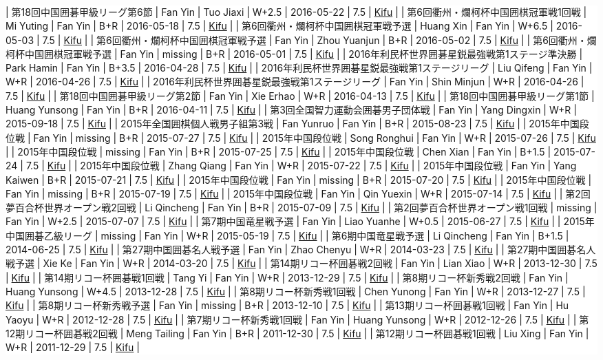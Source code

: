| 第18回中国囲碁甲級リーグ第6節 | Fan Yin | Tuo Jiaxi | W+2.5 | 2016-05-22 | 7.5 | [Kifu](https://kifudepot.net/kifucontents.php?id=kOmj3mCwTsYNwmJuSmGuPQ%3D%3D) | 
| 第6回衢州・爛柯杯中国囲棋冠軍戦1回戦 | Mi Yuting | Fan Yin | B+R | 2016-05-18 | 7.5 | [Kifu](https://kifudepot.net/kifucontents.php?id=PS%2BR66rv3ptDHAaPd95Sjw%3D%3D) | 
| 第6回衢州・爛柯杯中国囲棋冠軍戦予選 | Huang Xin | Fan Yin | W+6.5 | 2016-05-03 | 7.5 | [Kifu](https://kifudepot.net/kifucontents.php?id=HS31P6VF5jfJ49wSDrzffQ%3D%3D) | 
| 第6回衢州・爛柯杯中国囲棋冠軍戦予選 | Fan Yin | Zhou Yuanjun | B+R | 2016-05-02 | 7.5 | [Kifu](https://kifudepot.net/kifucontents.php?id=jsgEsO%2BL0HDaNEhKDkd5ng%3D%3D) | 
| 第6回衢州・爛柯杯中国囲棋冠軍戦予選 | Fan Yin | missing | B+R | 2016-05-01 | 7.5 | [Kifu](https://kifudepot.net/kifucontents.php?id=Ro7F2p%2FYzKOQBUEzYROy2w%3D%3D) | 
| 2016年利民杯世界囲碁星鋭最強戦第1ステージ準決勝 | Park Hamin | Fan Yin | B+3.5 | 2016-04-28 | 7.5 | [Kifu](https://kifudepot.net/kifucontents.php?id=WfxkjHaoDfbfXqujZrkVjA%3D%3D) | 
| 2016年利民杯世界囲碁星鋭最強戦第1ステージリーグ | Liu Qifeng | Fan Yin | W+R | 2016-04-26 | 7.5 | [Kifu](https://kifudepot.net/kifucontents.php?id=xhauLSVqoltTXeltJL9M0w%3D%3D) | 
| 2016年利民杯世界囲碁星鋭最強戦第1ステージリーグ | Fan Yin | Shin Minjun | W+R | 2016-04-26 | 7.5 | [Kifu](https://kifudepot.net/kifucontents.php?id=E0uNdwg5oLyfr%2FYGeGUFyQ%3D%3D) | 
| 第18回中国囲碁甲級リーグ第2節 | Fan Yin | Xie Erhao | W+R | 2016-04-13 | 7.5 | [Kifu](https://kifudepot.net/kifucontents.php?id=vCCUrGAH%2FydIze9Hd%2BCWQA%3D%3D) | 
| 第18回中国囲碁甲級リーグ第1節 | Huang Yunsong | Fan Yin | B+R | 2016-04-11 | 7.5 | [Kifu](https://kifudepot.net/kifucontents.php?id=wrJxHXIk1oVt29rNwggCXg%3D%3D) | 
| 第3回全国智力運動会囲碁男子団体戦 | Fan Yin | Yang Dingxin | W+R | 2015-09-18 | 7.5 | [Kifu](https://kifudepot.net/kifucontents.php?id=LMfFG2baM7GZdreurk1W9A%3D%3D) | 
| 2015年全国囲棋個人戦男子組第3戦 | Fan Yunruo | Fan Yin | B+R | 2015-08-23 | 7.5 | [Kifu](https://kifudepot.net/kifucontents.php?id=IBMxCfgdf%2F4khmXnPgmwew%3D%3D) | 
| 2015年中国段位戦 | Fan Yin | missing | B+R | 2015-07-27 | 7.5 | [Kifu](https://kifudepot.net/kifucontents.php?id=XKKbbwJFalLX%2BLlMUs%2B%2BUQ%3D%3D) | 
| 2015年中国段位戦 | Song Ronghui | Fan Yin | W+R | 2015-07-26 | 7.5 | [Kifu](https://kifudepot.net/kifucontents.php?id=qpMAljlXIhwKJ5mUVJquaQ%3D%3D) | 
| 2015年中国段位戦 | missing | Fan Yin | B+R | 2015-07-25 | 7.5 | [Kifu](https://kifudepot.net/kifucontents.php?id=EMWEfwbTe3PRV4%2FGxAW5Qg%3D%3D) | 
| 2015年中国段位戦 | Chen Xian | Fan Yin | B+1.5 | 2015-07-24 | 7.5 | [Kifu](https://kifudepot.net/kifucontents.php?id=yc6wuCjdRyaS3ZshgB7dGA%3D%3D) | 
| 2015年中国段位戦 | Zhang Qiang | Fan Yin | W+R | 2015-07-22 | 7.5 | [Kifu](https://kifudepot.net/kifucontents.php?id=Pogj%2FIDSzFeCIhzj%2B5deuw%3D%3D) | 
| 2015年中国段位戦 | Fan Yin | Yang Kaiwen | B+R | 2015-07-21 | 7.5 | [Kifu](https://kifudepot.net/kifucontents.php?id=t1NfMTc2HJ5HubRhlT6xIA%3D%3D) | 
| 2015年中国段位戦 | Fan Yin | missing | B+R | 2015-07-20 | 7.5 | [Kifu](https://kifudepot.net/kifucontents.php?id=q7NHyRWrkF8Y4cI%2BOO9vMg%3D%3D) | 
| 2015年中国段位戦 | Fan Yin | missing | B+R | 2015-07-19 | 7.5 | [Kifu](https://kifudepot.net/kifucontents.php?id=Dq8q9QzFiKQvRh7dBPvehA%3D%3D) | 
| 2015年中国段位戦 | Fan Yin | Qin Yuexin | W+R | 2015-07-14 | 7.5 | [Kifu](https://kifudepot.net/kifucontents.php?id=EEQiIM91a3mY5yO%2FWk7S6g%3D%3D) | 
| 第2回夢百合杯世界オープン戦2回戦 | Li Qincheng | Fan Yin | B+R | 2015-07-09 | 7.5 | [Kifu](https://kifudepot.net/kifucontents.php?id=H3AGJ32vvZhWOSlyCEdUGw%3D%3D) | 
| 第2回夢百合杯世界オープン戦1回戦 | missing | Fan Yin | W+2.5 | 2015-07-07 | 7.5 | [Kifu](https://kifudepot.net/kifucontents.php?id=nYtUMSEOC70nkLDum0hceA%3D%3D) | 
| 第7期中国竜星戦予選 | Fan Yin | Liao Yuanhe | W+0.5 | 2015-06-27 | 7.5 | [Kifu](https://kifudepot.net/kifucontents.php?id=ygId6GtOk9NQfcjVEPbByQ%3D%3D) | 
| 2015年中国囲碁乙級リーグ | missing | Fan Yin | W+R | 2015-05-19 | 7.5 | [Kifu](https://kifudepot.net/kifucontents.php?id=6UgD076uDXciRW%2BbTp13rw%3D%3D) | 
| 第6期中国竜星戦予選 | Li Qincheng | Fan Yin | B+1.5 | 2014-06-25 | 7.5 | [Kifu](https://kifudepot.net/kifucontents.php?id=QUH5HAHmATS%2FoqzkZjdXdA%3D%3D) | 
| 第27期中国囲碁名人戦予選 | Fan Yin | Zhao Chenyu | W+R | 2014-03-23 | 7.5 | [Kifu](https://kifudepot.net/kifucontents.php?id=BUhezXOz0RxAheNDEDOqWA%3D%3D) | 
| 第27期中国囲碁名人戦予選 | Xie Ke | Fan Yin | W+R | 2014-03-20 | 7.5 | [Kifu](https://kifudepot.net/kifucontents.php?id=Qr%2BeN14vxbb6210eZjxtDQ%3D%3D) | 
| 第14期リコー杯囲碁戦2回戦 | Fan Yin | Lian Xiao | W+R | 2013-12-30 | 7.5 | [Kifu](https://kifudepot.net/kifucontents.php?id=gGhLivt2Gj7vMCswMTOOdg%3D%3D) | 
| 第14期リコー杯囲碁戦1回戦 | Tang Yi | Fan Yin | W+R | 2013-12-29 | 7.5 | [Kifu](https://kifudepot.net/kifucontents.php?id=pnKudli3nrqQMWtxY9CjGg%3D%3D) | 
| 第8期リコー杯新秀戦2回戦 | Fan Yin | Huang Yunsong | W+4.5 | 2013-12-28 | 7.5 | [Kifu](https://kifudepot.net/kifucontents.php?id=dEPJWzRimIiY9OXPTxNTnQ%3D%3D) | 
| 第8期リコー杯新秀戦1回戦 | Chen Yunong | Fan Yin | W+R | 2013-12-27 | 7.5 | [Kifu](https://kifudepot.net/kifucontents.php?id=gq%2Bb3%2BF%2BCDxy3pXTyLYKNA%3D%3D) | 
| 第8期リコー杯新秀戦予選 | Fan Yin | missing | B+R | 2013-12-10 | 7.5 | [Kifu](https://kifudepot.net/kifucontents.php?id=TivxwvWjXvqs2kthffOk1g%3D%3D) | 
| 第13期リコー杯囲碁戦1回戦 | Fan Yin | Hu Yaoyu | W+R | 2012-12-28 | 7.5 | [Kifu](https://kifudepot.net/kifucontents.php?id=VIw3EakpxZU38wqPhyFX3w%3D%3D) | 
| 第7期リコー杯新秀戦1回戦 | Fan Yin | Huang Yunsong | W+R | 2012-12-26 | 7.5 | [Kifu](https://kifudepot.net/kifucontents.php?id=Q37TDL%2Bs32gFZHGrXdzosg%3D%3D) | 
| 第12期リコー杯囲碁戦2回戦 | Meng Tailing | Fan Yin | B+R | 2011-12-30 | 7.5 | [Kifu](https://kifudepot.net/kifucontents.php?id=Vdd%2BiPfuQqKY%2FYvnc090Xg%3D%3D) | 
| 第12期リコー杯囲碁戦1回戦 | Liu Xing | Fan Yin | W+R | 2011-12-29 | 7.5 | [Kifu](https://kifudepot.net/kifucontents.php?id=dU1NwTGqbp5A2PiLbxFaAQ%3D%3D) | 